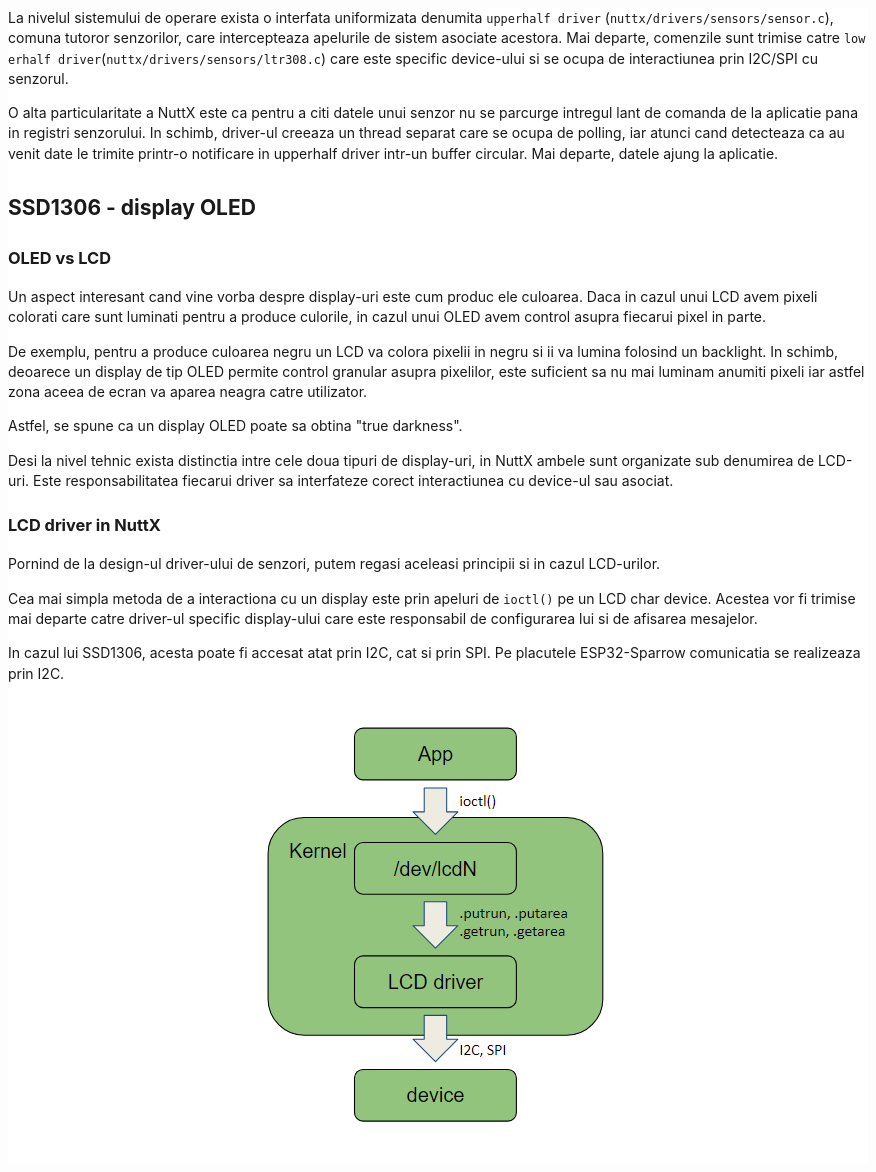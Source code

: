 La nivelul sistemului de operare exista o interfata uniformizata denumita `upperhalf driver` (`nuttx/drivers/sensors/sensor.c`), comuna tutoror senzorilor, care intercepteaza apelurile de sistem asociate acestora. Mai departe, comenzile sunt trimise catre `lowerhalf driver`(`nuttx/drivers/sensors/ltr308.c`) care este specific device-ului si se ocupa de interactiunea prin I2C/SPI cu senzorul.

O alta particularitate a NuttX este ca pentru a citi datele unui senzor nu se parcurge intregul lant de comanda de la aplicatie pana in registri senzorului. In schimb, driver-ul creeaza un thread separat care se ocupa de polling, iar atunci cand detecteaza ca au venit date le trimite printr-o notificare in upperhalf driver intr-un buffer circular. Mai departe, datele ajung la aplicatie.

## SSD1306 - display OLED

### OLED vs LCD

Un aspect interesant cand vine vorba despre display-uri este cum produc ele culoarea. Daca in cazul unui LCD avem pixeli colorati care sunt luminati pentru a produce culorile, in cazul unui OLED avem control asupra fiecarui pixel in parte.

De exemplu, pentru a produce culoarea negru un LCD va colora pixelii in negru si ii va lumina folosind un backlight. In schimb, deoarece un display de tip OLED permite control granular asupra pixelilor, este suficient sa nu mai luminam anumiti pixeli iar astfel zona aceea de ecran va aparea neagra catre utilizator.

Astfel, se spune ca un display OLED poate sa obtina "true darkness".

Desi la nivel tehnic exista distinctia intre cele doua tipuri de display-uri, in NuttX ambele sunt organizate sub denumirea de LCD-uri. Este responsabilitatea fiecarui driver sa interfateze corect interactiunea cu device-ul sau asociat.

### LCD driver in NuttX

Pornind de la design-ul driver-ului de senzori, putem regasi aceleasi principii si in cazul LCD-urilor.

Cea mai simpla metoda de a interactiona cu un display este prin apeluri de `ioctl()` pe un LCD char device. Acestea vor fi trimise mai departe catre driver-ul specific display-ului care este responsabil de configurarea lui si de afisarea mesajelor. 

In cazul lui SSD1306, acesta poate fi accesat atat prin I2C, cat si prin SPI. Pe placutele ESP32-Sparrow comunicatia se realizeaza prin I2C.

<p align="center">
  <img src="images/lcd_char_dev.png" alt="drawing"/>